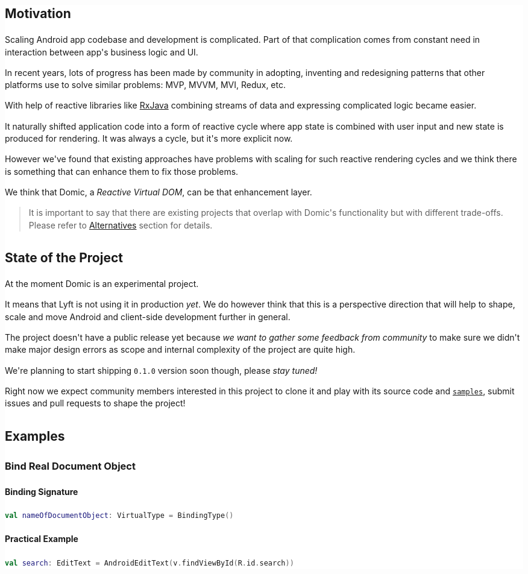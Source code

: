 ## Motivation

Scaling Android app codebase and development is complicated. Part of that complication comes from constant need in interaction between app's business logic and UI.

In recent years, lots of progress has been made by community in adopting, inventing and redesigning patterns that other platforms use to solve similar problems: MVP, MVVM, MVI, Redux, etc.

With help of reactive libraries like [RxJava][rxjava] combining streams of data and expressing complicated logic became easier. 

It naturally shifted application code into a form of reactive cycle where app state is combined with user input and new state is produced for rendering. It was always a cycle, but it's more explicit now.

However we've found that existing approaches have problems with scaling for such reactive rendering cycles and we think there is something that can enhance them to fix those problems.

We think that Domic, a *Reactive Virtual DOM*, can be that enhancement layer.

>It is important to say that there are existing projects that overlap with Domic's functionality but with different trade-offs. Please refer to [Alternatives](#alternatives) section for details.

## State of the Project

At the moment Domic is an experimental project.

It means that Lyft is not using it in production *yet*. We do however think that this is a perspective direction that will help to shape, scale and move Android and client-side development further in general.

The project doesn't have a public release yet because *we want to gather some feedback from community* to make sure we didn't make major design errors as scope and internal complexity of the project are quite high.

We're planning to start shipping `0.1.0` version soon though, please *stay tuned!*

Right now we expect community members interested in this project to clone it and play with its source code and [`samples`][samples], submit issues and pull requests to shape the project!

## Examples

### Bind Real Document Object

#### Binding Signature

```kotlin
val nameOfDocumentObject: VirtualType = BindingType()
```

#### Practical Example

```kotlin
val search: EditText = AndroidEditText(v.findViewById(R.id.search))
```


[dom]: https://en.wikipedia.org/wiki/Document_Object_Model
[samples]: samples
[rxjava]: https://github.com/ReactiveX/RxJava
[reactjs]: https://reactjs.org
[litho]: https://fblitho.com
[silverlightwpf]: https://msdn.microsoft.com/en-us/library/ff921107(v=pandp.20).aspx
[juno]: https://gojuno.com